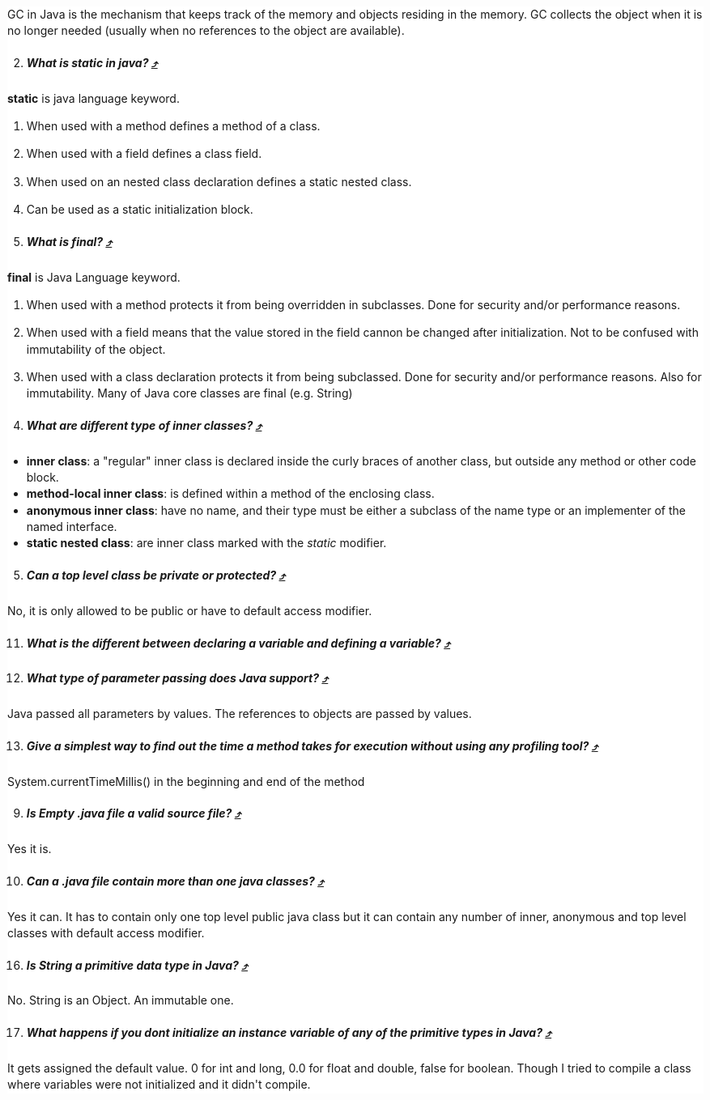   GC in Java is the mechanism that keeps track of the memory and objects residing in the memory. GC collects the object when it is no longer needed (usually when no references to the object are available).

2. ##### What is static in java? [&#10548;](#java-basics)
  **static** is java language keyword.

  1. When used with a method defines a method of a class.
  2. When used with a field defines a class field.
  3. When used on an nested class declaration defines a static nested class.
  4. Can be used as a static initialization block.

3. ##### What is final? [&#10548;](#java-basics)
  **final** is Java Language keyword.
  
  1. When used with a method protects it from being overridden in subclasses. Done for security and/or performance reasons.
  2. When used with a field means that the value stored in the field cannon be changed after initialization. Not to be confused with immutability of the object.
  3. When used with a class declaration protects it from being subclassed. Done for security and/or performance reasons. Also for immutability. Many of Java core classes are final (e.g. String)

4. ##### What are different type of inner classes? [&#10548;](#java-basics)
  * **inner class**: a "regular" inner class is declared inside the curly braces of another class, but outside any method or other code block.
  * **method-local inner class**: is defined within a method of the enclosing class.
  * **anonymous inner class**: have no name, and their type must be either a subclass of the name type or an implementer of the named interface.
  * **static nested class**: are inner class marked with the *static* modifier.

5. ##### Can a top level class be private or protected? [&#10548;](#java-basics)

  No, it is only allowed to be public or have to default access modifier.

11. ##### What is the different between declaring a variable and defining a variable? [&#10548;](#java-basics)

12. ##### What type of parameter passing does Java support? [&#10548;](#java-basics)

  Java passed all parameters by values. The references to objects are passed by values.

13. ##### Give a simplest way to find out the time a method takes for execution without using any profiling tool? [&#10548;](#java-basics)
  System.currentTimeMillis() in the beginning and end of the method

9. ##### Is Empty .java file a valid source file? [&#10548;](#java-basics)
  Yes it is.

10. ##### Can a .java file contain more than one java classes? [&#10548;](#java-basics)
  Yes it can. It has to contain only one top level public java class but it can contain any number of inner, anonymous and top level classes with default access modifier.

16. ##### Is String a primitive data type in Java? [&#10548;](#java-basics)
  No. String is an Object. An immutable one.

17. ##### What happens if you dont initialize an instance variable of any of the primitive types in Java? [&#10548;](#java-basics)
  It gets assigned the default value. 0 for int and long, 0.0 for float and double, false for boolean. Though I tried to compile a class where variables were not initialized and it didn't compile.
